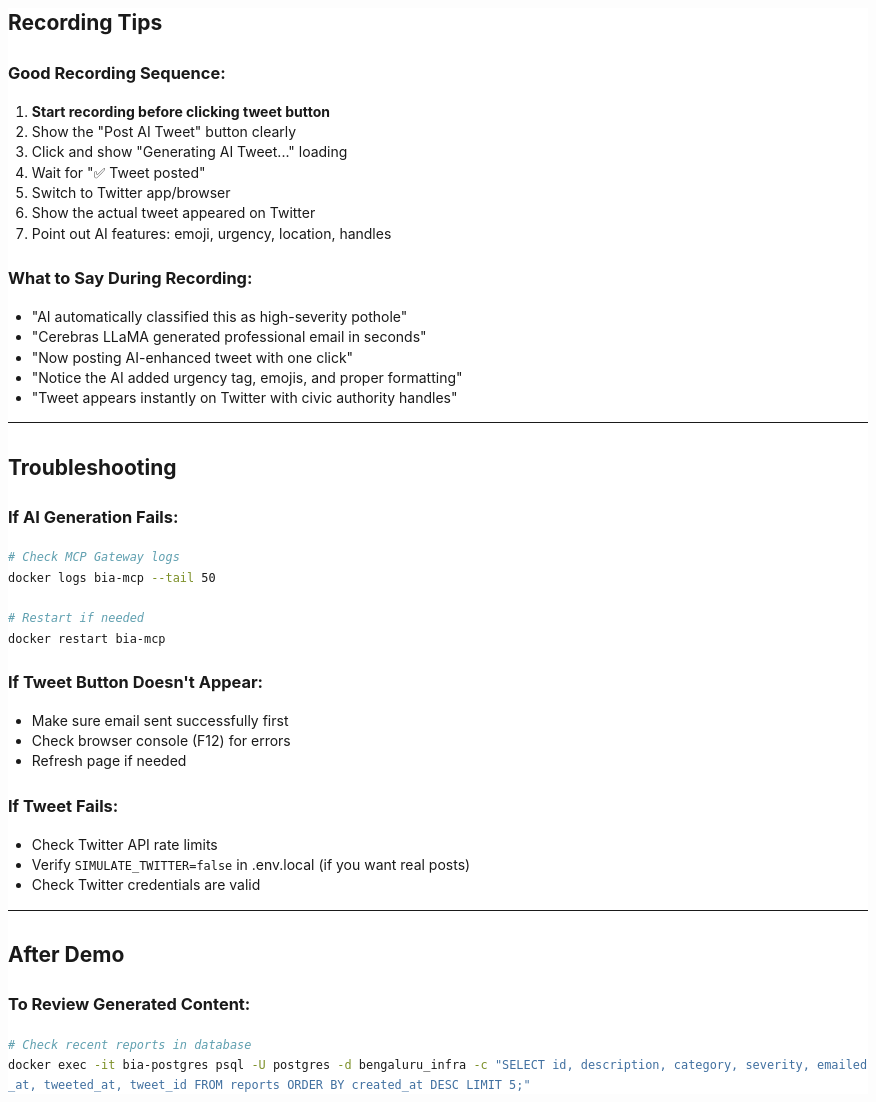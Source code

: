 
## Recording Tips

### Good Recording Sequence:
1. **Start recording before clicking tweet button**
2. Show the "Post AI Tweet" button clearly
3. Click and show "Generating AI Tweet..." loading
4. Wait for "✅ Tweet posted"
5. Switch to Twitter app/browser
6. Show the actual tweet appeared on Twitter
7. Point out AI features: emoji, urgency, location, handles

### What to Say During Recording:
- "AI automatically classified this as high-severity pothole"
- "Cerebras LLaMA generated professional email in seconds"
- "Now posting AI-enhanced tweet with one click"
- "Notice the AI added urgency tag, emojis, and proper formatting"
- "Tweet appears instantly on Twitter with civic authority handles"

---

## Troubleshooting

### If AI Generation Fails:
```bash
# Check MCP Gateway logs
docker logs bia-mcp --tail 50

# Restart if needed
docker restart bia-mcp
```

### If Tweet Button Doesn't Appear:
- Make sure email sent successfully first
- Check browser console (F12) for errors
- Refresh page if needed

### If Tweet Fails:
- Check Twitter API rate limits
- Verify `SIMULATE_TWITTER=false` in .env.local (if you want real posts)
- Check Twitter credentials are valid

---

## After Demo

### To Review Generated Content:
```bash
# Check recent reports in database
docker exec -it bia-postgres psql -U postgres -d bengaluru_infra -c "SELECT id, description, category, severity, emailed_at, tweeted_at, tweet_id FROM reports ORDER BY created_at DESC LIMIT 5;"
```
